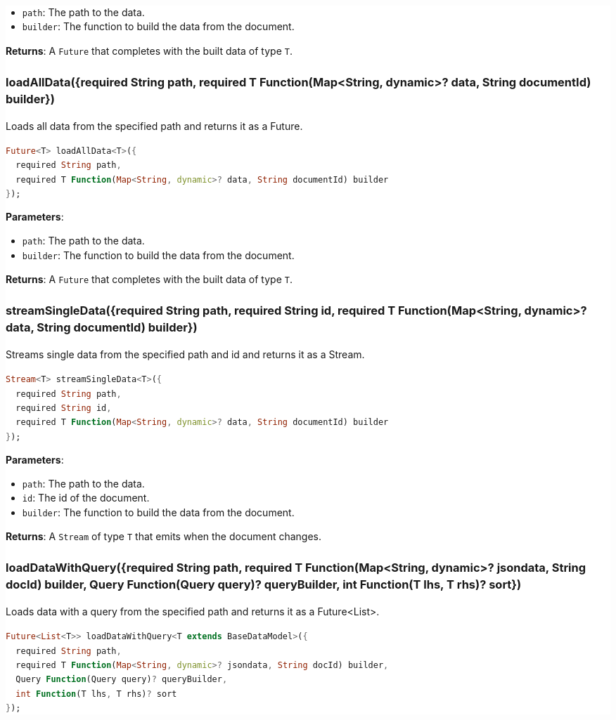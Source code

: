 - `path`: The path to the data.
- `builder`: The function to build the data from the document.

**Returns**: A `Future` that completes with the built data of type `T`.

### loadAllData<T>({required String path, required T Function(Map<String, dynamic>? data, String documentId) builder})

Loads all data from the specified path and returns it as a Future<T>.

```dart
Future<T> loadAllData<T>({
  required String path,
  required T Function(Map<String, dynamic>? data, String documentId) builder
});
```

**Parameters**:

- `path`: The path to the data.
- `builder`: The function to build the data from the document.

**Returns**: A `Future` that completes with the built data of type `T`.

### streamSingleData<T>({required String path, required String id, required T Function(Map<String, dynamic>? data, String documentId) builder})

Streams single data from the specified path and id and returns it as a Stream<T>.

```dart
Stream<T> streamSingleData<T>({
  required String path,
  required String id,
  required T Function(Map<String, dynamic>? data, String documentId) builder
});
```

**Parameters**:

- `path`: The path to the data.
- `id`: The id of the document.
- `builder`: The function to build the data from the document.

**Returns**: A `Stream` of type `T` that emits when the document changes.

### loadDataWithQuery<T extends BaseDataModel>({required String path, required T Function(Map<String, dynamic>? jsondata, String docId) builder, Query Function(Query query)? queryBuilder, int Function(T lhs, T rhs)? sort})

Loads data with a query from the specified path and returns it as a Future<List<T>>.

```dart
Future<List<T>> loadDataWithQuery<T extends BaseDataModel>({
  required String path,
  required T Function(Map<String, dynamic>? jsondata, String docId) builder,
  Query Function(Query query)? queryBuilder,
  int Function(T lhs, T rhs)? sort
});
```

